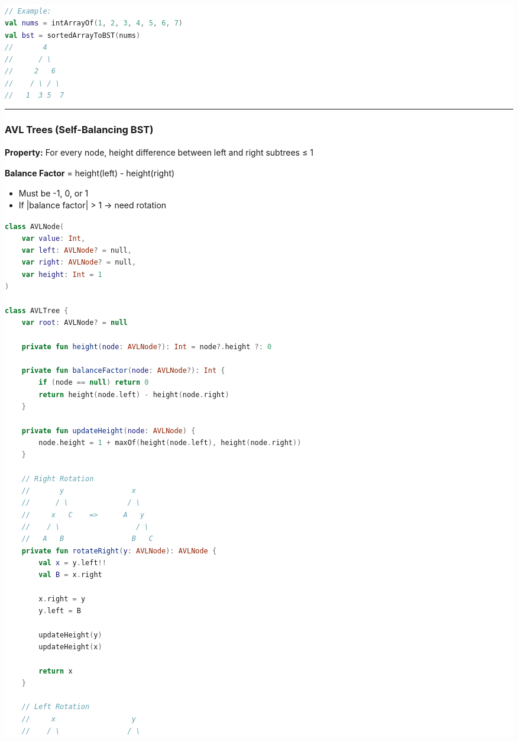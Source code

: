 ```kotlin
// Example:
val nums = intArrayOf(1, 2, 3, 4, 5, 6, 7)
val bst = sortedArrayToBST(nums)
//       4
//      / \
//     2   6
//    / \ / \
//   1  3 5  7
```

---

### AVL Trees (Self-Balancing BST)

**Property:** For every node, height difference between left and right subtrees ≤ 1

**Balance Factor** = height(left) - height(right)
- Must be -1, 0, or 1
- If |balance factor| > 1 → need rotation

```kotlin
class AVLNode(
    var value: Int,
    var left: AVLNode? = null,
    var right: AVLNode? = null,
    var height: Int = 1
)

class AVLTree {
    var root: AVLNode? = null
    
    private fun height(node: AVLNode?): Int = node?.height ?: 0
    
    private fun balanceFactor(node: AVLNode?): Int {
        if (node == null) return 0
        return height(node.left) - height(node.right)
    }
    
    private fun updateHeight(node: AVLNode) {
        node.height = 1 + maxOf(height(node.left), height(node.right))
    }
    
    // Right Rotation
    //       y                x
    //      / \              / \
    //     x   C    =>      A   y
    //    / \                  / \
    //   A   B                B   C
    private fun rotateRight(y: AVLNode): AVLNode {
        val x = y.left!!
        val B = x.right
        
        x.right = y
        y.left = B
        
        updateHeight(y)
        updateHeight(x)
        
        return x
    }
    
    // Left Rotation
    //     x                  y
    //    / \                / \
```